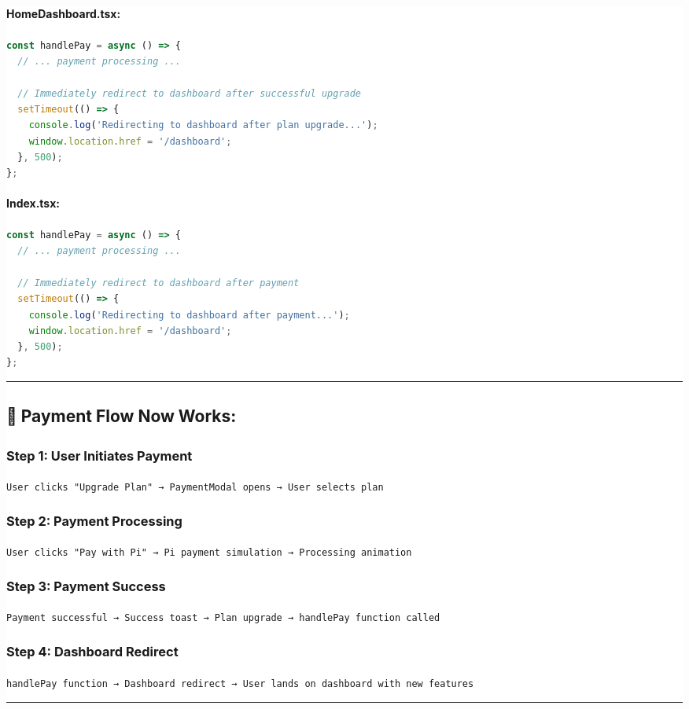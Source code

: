 #### **HomeDashboard.tsx:**
```typescript
const handlePay = async () => {
  // ... payment processing ...
  
  // Immediately redirect to dashboard after successful upgrade
  setTimeout(() => {
    console.log('Redirecting to dashboard after plan upgrade...');
    window.location.href = '/dashboard';
  }, 500);
};
```

#### **Index.tsx:**
```typescript
const handlePay = async () => {
  // ... payment processing ...
  
  // Immediately redirect to dashboard after payment
  setTimeout(() => {
    console.log('Redirecting to dashboard after payment...');
    window.location.href = '/dashboard';
  }, 500);
};
```

---

## 🎯 **Payment Flow Now Works:**

### **Step 1: User Initiates Payment**
```
User clicks "Upgrade Plan" → PaymentModal opens → User selects plan
```

### **Step 2: Payment Processing**
```
User clicks "Pay with Pi" → Pi payment simulation → Processing animation
```

### **Step 3: Payment Success**
```
Payment successful → Success toast → Plan upgrade → handlePay function called
```

### **Step 4: Dashboard Redirect**
```
handlePay function → Dashboard redirect → User lands on dashboard with new features
```

---
